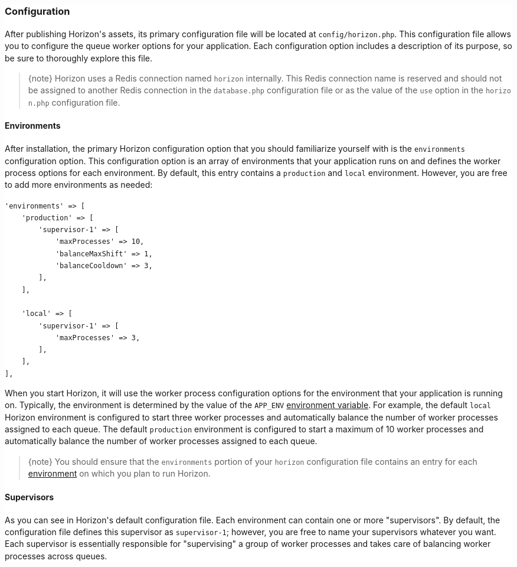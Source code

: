 <a name="configuration"></a>
### Configuration

After publishing Horizon's assets, its primary configuration file will be located at `config/horizon.php`. This configuration file allows you to configure the queue worker options for your application. Each configuration option includes a description of its purpose, so be sure to thoroughly explore this file.

> {note} Horizon uses a Redis connection named `horizon` internally. This Redis connection name is reserved and should not be assigned to another Redis connection in the `database.php` configuration file or as the value of the `use` option in the `horizon.php` configuration file.

<a name="environments"></a>
#### Environments

After installation, the primary Horizon configuration option that you should familiarize yourself with is the `environments` configuration option. This configuration option is an array of environments that your application runs on and defines the worker process options for each environment. By default, this entry contains a `production` and `local` environment. However, you are free to add more environments as needed:

    'environments' => [
        'production' => [
            'supervisor-1' => [
                'maxProcesses' => 10,
                'balanceMaxShift' => 1,
                'balanceCooldown' => 3,
            ],
        ],

        'local' => [
            'supervisor-1' => [
                'maxProcesses' => 3,
            ],
        ],
    ],

When you start Horizon, it will use the worker process configuration options for the environment that your application is running on. Typically, the environment is determined by the value of the `APP_ENV` [environment variable](/docs/{{version}}/configuration#determining-the-current-environment). For example, the default `local` Horizon environment is configured to start three worker processes and automatically balance the number of worker processes assigned to each queue. The default `production` environment is configured to start a maximum of 10 worker processes and automatically balance the number of worker processes assigned to each queue.

> {note} You should ensure that the `environments` portion of your `horizon` configuration file contains an entry for each [environment](/docs/{{version}}/configuration#environment-configuration) on which you plan to run Horizon.

<a name="supervisors"></a>
#### Supervisors

As you can see in Horizon's default configuration file. Each environment can contain one or more "supervisors". By default, the configuration file defines this supervisor as `supervisor-1`; however, you are free to name your supervisors whatever you want. Each supervisor is essentially responsible for "supervising" a group of worker processes and takes care of balancing worker processes across queues.
